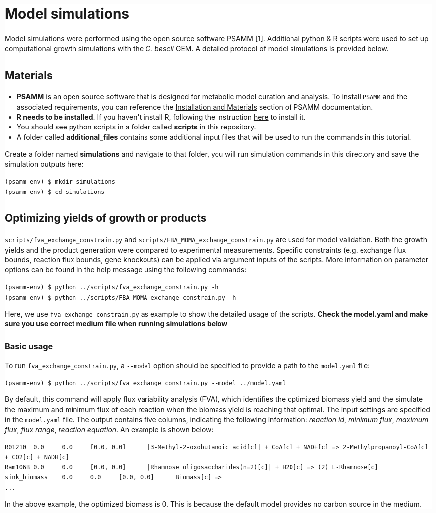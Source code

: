 
# Model simulations
Model simulations were performed using the open source software [PSAMM](https://zhanglab.github.io/psamm/) [1]. Additional python & R scripts were used to set up computational growth simulations with the *C. bescii* GEM. A detailed protocol of model simulations is provided below.

## Materials  
* **PSAMM** is an open source software that is designed for metabolic model curation and analysis. To install `PSAMM` and the associated requirements, you can reference the [Installation and Materials](https://psamm.readthedocs.io/en/latest/tutorial/psamm-install.html) section of PSAMM documentation.
* **R needs to be installed**. If you haven't install R, following the instruction [here](https://www.r-project.org/) to install it.
* You should see python scripts in a folder called **scripts** in this repository.
* A folder called **additional_files** contains some additional input files that will be used to run the commands in this
tutorial.

Create a folder named **simulations** and navigate to that folder, you will run simulation commands in this directory and  save the simulation outputs here:  
```shell
(psamm-env) $ mkdir simulations
(psamm-env) $ cd simulations
```

## Optimizing yields of growth or products   
`scripts/fva_exchange_constrain.py` and `scripts/FBA_MOMA_exchange_constrain.py` are used for model validation. Both the growth yields and the product generation were compared to experimental measurements. Specific constraints (e.g. exchange flux bounds, reaction flux bounds, gene knockouts) can be applied via argument inputs of the scripts. More information on parameter options can be found in the help message using the following commands:  
```shell
(psamm-env) $ python ../scripts/fva_exchange_constrain.py -h
(psamm-env) $ python ../scripts/FBA_MOMA_exchange_constrain.py -h
```

Here, we use `fva_exchange_constrain.py` as example to show the detailed usage of the scripts. **Check the model.yaml and make sure you use correct medium file when running simulations below**

### **Basic usage**
To run `fva_exchange_constrain.py`, a `--model` option should be specified to provide a path to the `model.yaml` file:
```shell
(psamm-env) $ python ../scripts/fva_exchange_constrain.py --model ../model.yaml
```
By default, this command will apply flux variability analysis (FVA), which identifies the optimized biomass yield and the simulate the maximum and minimum flux of each reaction when the biomass yield is reaching that optimal. The input settings are specified in the `model.yaml` file. The output contains five columns, indicating the following information: *reaction id*, *minimum flux*, *maximum flux*, *flux range*, *reaction equation*. An example is shown below:
```
R01210  0.0     0.0     [0.0, 0.0]      |3-Methyl-2-oxobutanoic acid[c]| + CoA[c] + NAD+[c] => 2-Methylpropanoyl-CoA[c] + CO2[c] + NADH[c]
Ram106B 0.0     0.0     [0.0, 0.0]      |Rhamnose oligosaccharides(n=2)[c]| + H2O[c] => (2) L-Rhamnose[c]
sink_biomass    0.0     0.0     [0.0, 0.0]      Biomass[c] =>
...
```
In the above example, the optimized biomass is 0. This is because the default model provides no carbon source in the medium.
